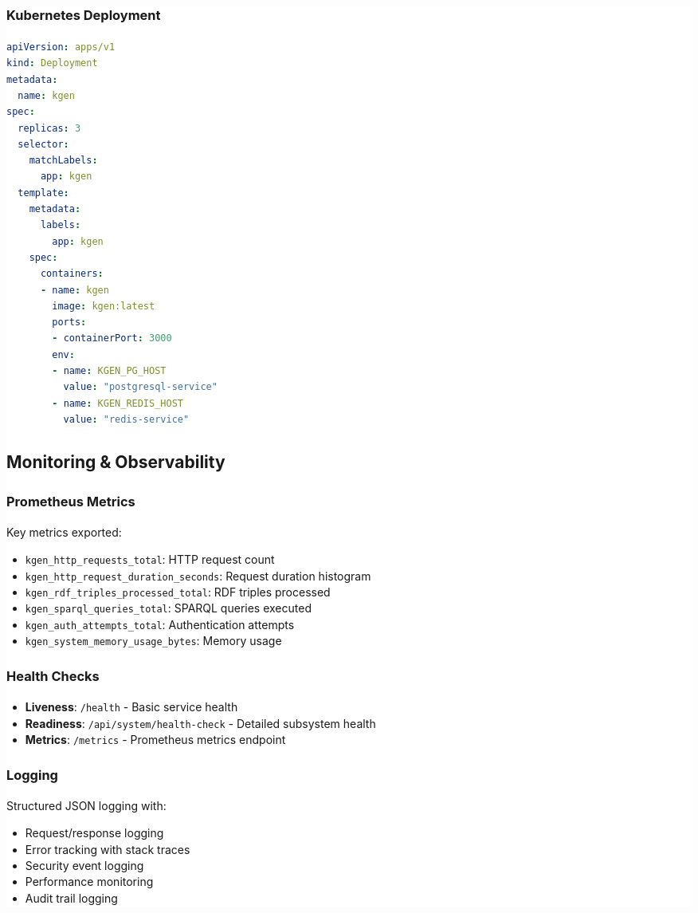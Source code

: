 ### Kubernetes Deployment

```yaml
apiVersion: apps/v1
kind: Deployment
metadata:
  name: kgen
spec:
  replicas: 3
  selector:
    matchLabels:
      app: kgen
  template:
    metadata:
      labels:
        app: kgen
    spec:
      containers:
      - name: kgen
        image: kgen:latest
        ports:
        - containerPort: 3000
        env:
        - name: KGEN_PG_HOST
          value: "postgresql-service"
        - name: KGEN_REDIS_HOST
          value: "redis-service"
```

## Monitoring & Observability

### Prometheus Metrics

Key metrics exported:
- `kgen_http_requests_total`: HTTP request count
- `kgen_http_request_duration_seconds`: Request duration histogram
- `kgen_rdf_triples_processed_total`: RDF triples processed
- `kgen_sparql_queries_total`: SPARQL queries executed
- `kgen_auth_attempts_total`: Authentication attempts
- `kgen_system_memory_usage_bytes`: Memory usage

### Health Checks

- **Liveness**: `/health` - Basic service health
- **Readiness**: `/api/system/health-check` - Detailed subsystem health
- **Metrics**: `/metrics` - Prometheus metrics endpoint

### Logging

Structured JSON logging with:
- Request/response logging
- Error tracking with stack traces
- Security event logging
- Performance monitoring
- Audit trail logging
